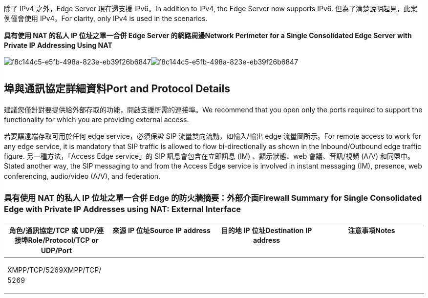 <span data-ttu-id="6d0d8-107">除了 IPv4 之外，Edge Server 現在還支援 IPv6。</span><span class="sxs-lookup"><span data-stu-id="6d0d8-107">In addition to IPv4, the Edge Server now supports IPv6.</span></span> <span data-ttu-id="6d0d8-108">但為了清楚說明起見，此案例僅會使用 IPv4。</span><span class="sxs-lookup"><span data-stu-id="6d0d8-108">For clarity, only IPv4 is used in the scenarios.</span></span>

<span data-ttu-id="6d0d8-109">**具有使用 NAT 的私人 IP 位址之單一合併 Edge Server 的網路周邊**</span><span class="sxs-lookup"><span data-stu-id="6d0d8-109">**Network Perimeter for a Single Consolidated Edge Server with Private IP Addressing Using NAT**</span></span>

<span data-ttu-id="6d0d8-110">![f8c144c5-e5fb-498a-823e-eb39f26b6847](images/Gg425891.f8c144c5-e5fb-498a-823e-eb39f26b6847(OCS.15).jpg "f8c144c5-e5fb-498a-823e-eb39f26b6847")</span><span class="sxs-lookup"><span data-stu-id="6d0d8-110">![f8c144c5-e5fb-498a-823e-eb39f26b6847](images/Gg425891.f8c144c5-e5fb-498a-823e-eb39f26b6847(OCS.15).jpg "f8c144c5-e5fb-498a-823e-eb39f26b6847")</span></span>

<div>

## <a name="port-and-protocol-details"></a><span data-ttu-id="6d0d8-111">埠與通訊協定詳細資料</span><span class="sxs-lookup"><span data-stu-id="6d0d8-111">Port and Protocol Details</span></span>

<span data-ttu-id="6d0d8-112">建議您僅針對要提供給外部存取的功能，開啟支援所需的連接埠。</span><span class="sxs-lookup"><span data-stu-id="6d0d8-112">We recommend that you open only the ports required to support the functionality for which you are providing external access.</span></span>

<span data-ttu-id="6d0d8-113">若要讓遠端存取可用於任何 edge service，必須保證 SIP 流量雙向流動，如輸入/輸出 edge 流量圖所示。</span><span class="sxs-lookup"><span data-stu-id="6d0d8-113">For remote access to work for any edge service, it is mandatory that SIP traffic is allowed to flow bi-directionally as shown in the Inbound/Outbound edge traffic figure.</span></span> <span data-ttu-id="6d0d8-114">另一種方法，「Access Edge service」的 SIP 訊息會包含在立即訊息 (IM) 、顯示狀態、web 會議、音訊/視頻 (A/V) 和同盟中。</span><span class="sxs-lookup"><span data-stu-id="6d0d8-114">Stated another way, the SIP messaging to and from the Access Edge service is involved in instant messaging (IM), presence, web conferencing, audio/video (A/V), and federation.</span></span>

### <a name="firewall-summary-for-single-consolidated-edge-with-private-ip-addresses-using-nat-external-interface"></a><span data-ttu-id="6d0d8-115">具有使用 NAT 的私人 IP 位址之單一合併 Edge 的防火牆摘要：外部介面</span><span class="sxs-lookup"><span data-stu-id="6d0d8-115">Firewall Summary for Single Consolidated Edge with Private IP Addresses using NAT: External Interface</span></span>

<table>
<colgroup>
<col style="width: 25%" />
<col style="width: 25%" />
<col style="width: 25%" />
<col style="width: 25%" />
</colgroup>
<thead>
<tr class="header">
<th><span data-ttu-id="6d0d8-116">角色/通訊協定/TCP 或 UDP/連接埠</span><span class="sxs-lookup"><span data-stu-id="6d0d8-116">Role/Protocol/TCP or UDP/Port</span></span></th>
<th><span data-ttu-id="6d0d8-117">來源 IP 位址</span><span class="sxs-lookup"><span data-stu-id="6d0d8-117">Source IP address</span></span></th>
<th><span data-ttu-id="6d0d8-118">目的地 IP 位址</span><span class="sxs-lookup"><span data-stu-id="6d0d8-118">Destination IP address</span></span></th>
<th><span data-ttu-id="6d0d8-119">注意事項</span><span class="sxs-lookup"><span data-stu-id="6d0d8-119">Notes</span></span></th>
</tr>
</thead>
<tbody>
<tr class="odd">
<td><p><span data-ttu-id="6d0d8-120">XMPP/TCP/5269</span><span class="sxs-lookup"><span data-stu-id="6d0d8-120">XMPP/TCP/5269</span></span></p></td>